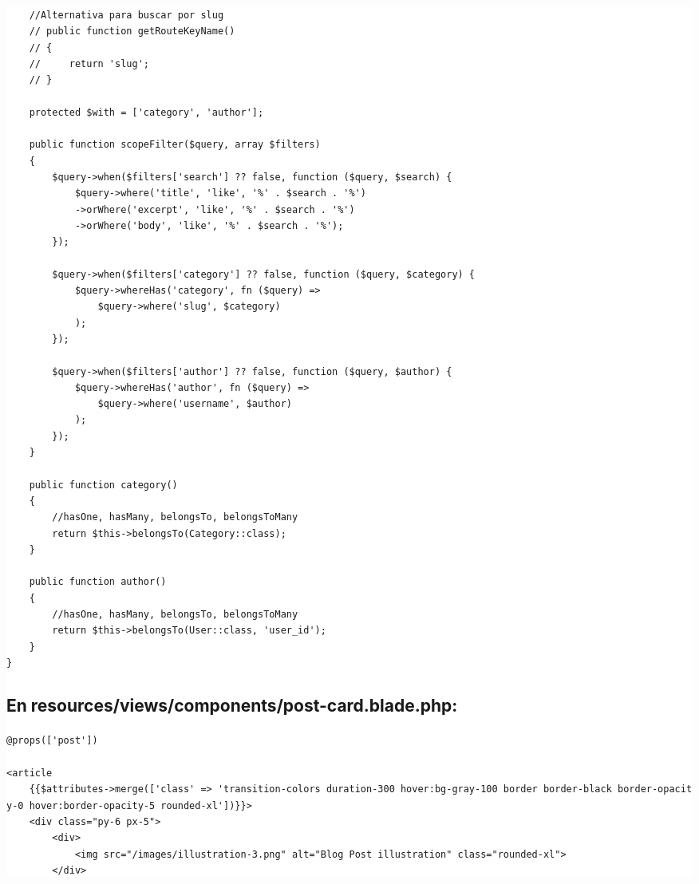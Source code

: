         //Alternativa para buscar por slug
        // public function getRouteKeyName()
        // {
        //     return 'slug';
        // }

        protected $with = ['category', 'author'];

        public function scopeFilter($query, array $filters)
        {
            $query->when($filters['search'] ?? false, function ($query, $search) {
                $query->where('title', 'like', '%' . $search . '%')
                ->orWhere('excerpt', 'like', '%' . $search . '%')
                ->orWhere('body', 'like', '%' . $search . '%');
            });

            $query->when($filters['category'] ?? false, function ($query, $category) {
                $query->whereHas('category', fn ($query) =>
                    $query->where('slug', $category)
                );
            });

            $query->when($filters['author'] ?? false, function ($query, $author) {
                $query->whereHas('author', fn ($query) =>
                    $query->where('username', $author)
                );
            });
        }

        public function category() 
        {
            //hasOne, hasMany, belongsTo, belongsToMany
            return $this->belongsTo(Category::class);
        }

        public function author() 
        {
            //hasOne, hasMany, belongsTo, belongsToMany
            return $this->belongsTo(User::class, 'user_id');
        }
    }

## En resources/views/components/post-card.blade.php:

    @props(['post'])

    <article
        {{$attributes->merge(['class' => 'transition-colors duration-300 hover:bg-gray-100 border border-black border-opacity-0 hover:border-opacity-5 rounded-xl'])}}>
        <div class="py-6 px-5">
            <div>
                <img src="/images/illustration-3.png" alt="Blog Post illustration" class="rounded-xl">
            </div>
